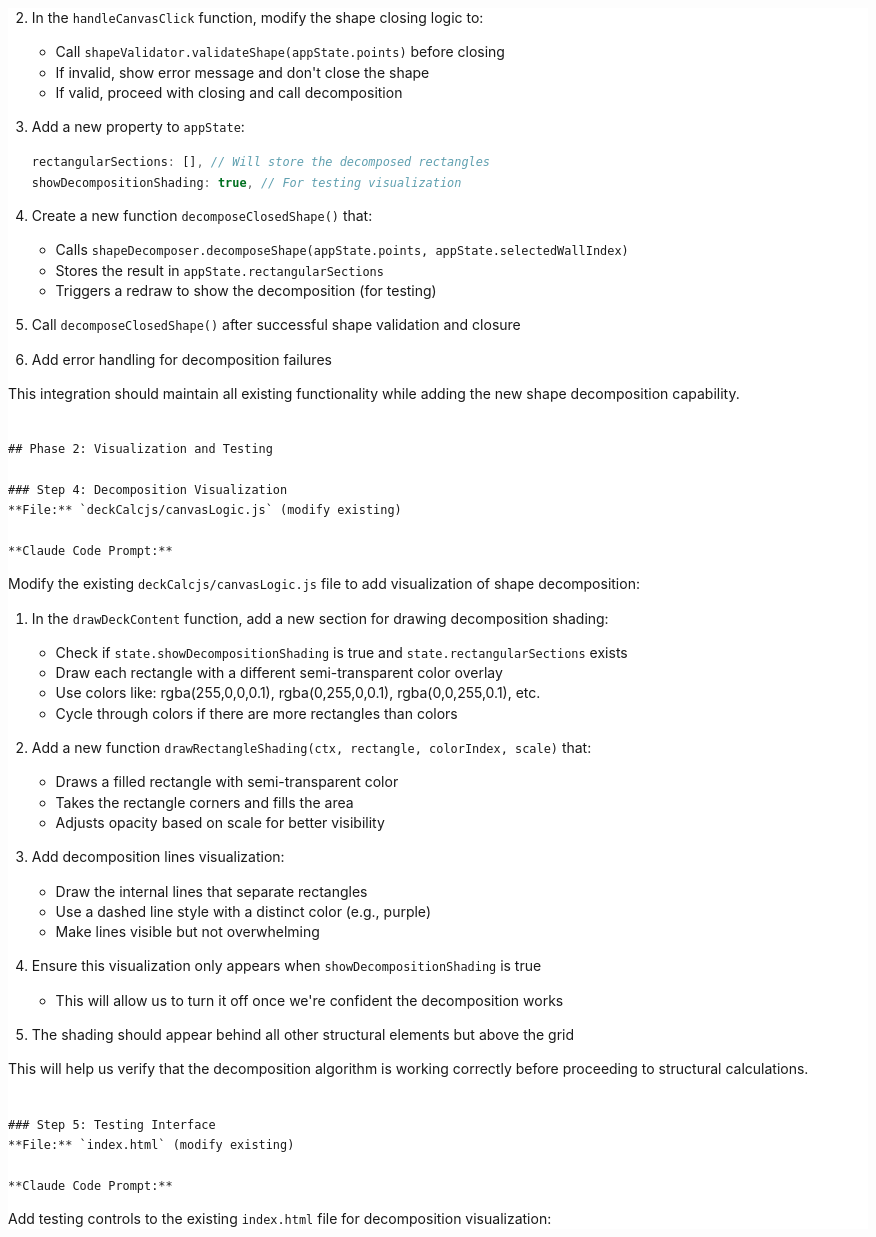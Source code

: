 2. In the `handleCanvasClick` function, modify the shape closing logic to:
   - Call `shapeValidator.validateShape(appState.points)` before closing
   - If invalid, show error message and don't close the shape
   - If valid, proceed with closing and call decomposition

3. Add a new property to `appState`:
   ```javascript
   rectangularSections: [], // Will store the decomposed rectangles
   showDecompositionShading: true, // For testing visualization
   ```

4. Create a new function `decomposeClosedShape()` that:
   - Calls `shapeDecomposer.decomposeShape(appState.points, appState.selectedWallIndex)`
   - Stores the result in `appState.rectangularSections`
   - Triggers a redraw to show the decomposition (for testing)

5. Call `decomposeClosedShape()` after successful shape validation and closure

6. Add error handling for decomposition failures

This integration should maintain all existing functionality while adding the new shape decomposition capability.
```

## Phase 2: Visualization and Testing

### Step 4: Decomposition Visualization
**File:** `deckCalcjs/canvasLogic.js` (modify existing)

**Claude Code Prompt:**
```
Modify the existing `deckCalcjs/canvasLogic.js` file to add visualization of shape decomposition:

1. In the `drawDeckContent` function, add a new section for drawing decomposition shading:
   - Check if `state.showDecompositionShading` is true and `state.rectangularSections` exists
   - Draw each rectangle with a different semi-transparent color overlay
   - Use colors like: rgba(255,0,0,0.1), rgba(0,255,0,0.1), rgba(0,0,255,0.1), etc.
   - Cycle through colors if there are more rectangles than colors

2. Add a new function `drawRectangleShading(ctx, rectangle, colorIndex, scale)` that:
   - Draws a filled rectangle with semi-transparent color
   - Takes the rectangle corners and fills the area
   - Adjusts opacity based on scale for better visibility

3. Add decomposition lines visualization:
   - Draw the internal lines that separate rectangles
   - Use a dashed line style with a distinct color (e.g., purple)
   - Make lines visible but not overwhelming

4. Ensure this visualization only appears when `showDecompositionShading` is true
   - This will allow us to turn it off once we're confident the decomposition works

5. The shading should appear behind all other structural elements but above the grid

This will help us verify that the decomposition algorithm is working correctly before proceeding to structural calculations.
```

### Step 5: Testing Interface
**File:** `index.html` (modify existing)

**Claude Code Prompt:**
```
Add testing controls to the existing `index.html` file for decomposition visualization:
